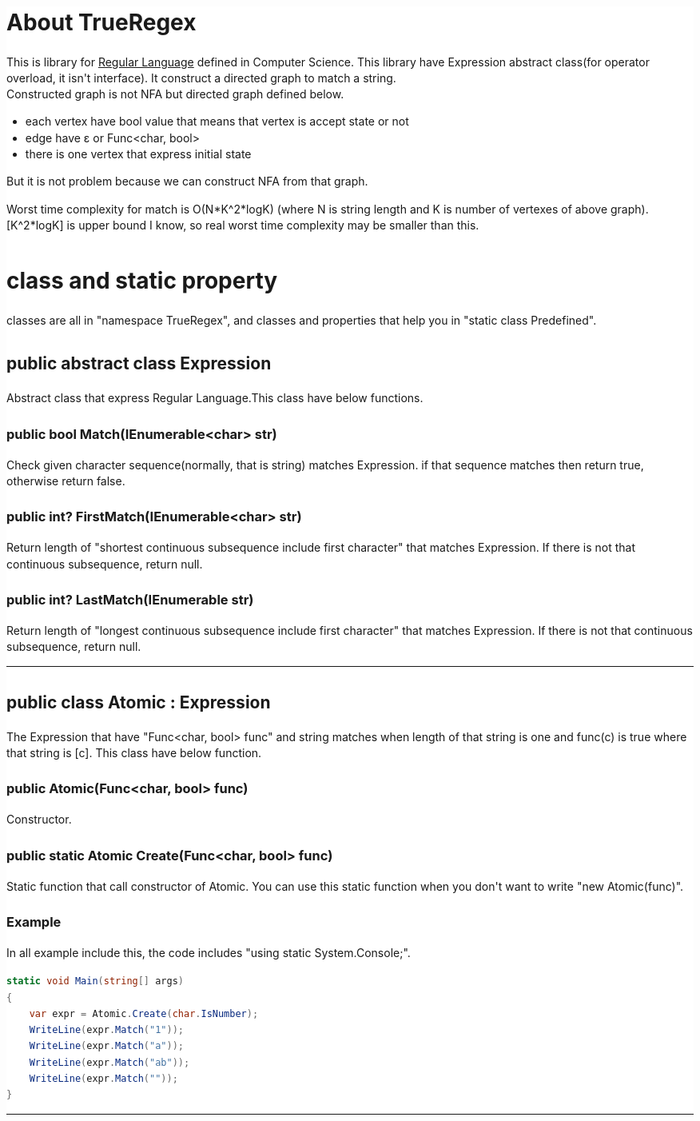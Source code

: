 # About TrueRegex
This is library for [Regular Language](https://en.wikipedia.org/wiki/Regular_language) defined in Computer Science. This library have Expression abstract class(for operator overload, it isn't interface). It construct a directed graph to match a string.  
Constructed graph is not NFA but directed graph defined below.
- each vertex have bool value that means that vertex is accept state or not
- edge have ε or Func\<char, bool\>
- there is one vertex that express initial state

But it is not problem because we can construct NFA from that graph.

Worst time complexity for match is O(N\*K^2\*logK) (where N is string length and K is number of vertexes of above graph). \[K^2\*logK\] is upper bound I know, so real worst time complexity may be smaller than this.
# class and static property
classes are all in "namespace TrueRegex", and classes and properties that help you in "static class Predefined".
## public abstract class Expression
Abstract class that express Regular Language.This class have below functions.
### public bool Match(IEnumerable\<char\> str)
Check given character sequence(normally, that is string) matches Expression. if that sequence matches then return true, otherwise return false.
### public int? FirstMatch(IEnumerable\<char\> str)
Return length of "shortest continuous subsequence include first character" that matches Expression. If there is not that continuous subsequence, return null.
### public int? LastMatch(IEnumerable<char> str)
Return length of "longest continuous subsequence include first character" that matches Expression. If there is not that continuous subsequence, return null.

---
## public class Atomic : Expression
The Expression that have "Func\<char, bool\> func" and string matches when length of that string is one and func(c) is true where that string is \[c\]. This class have below function.
### public Atomic(Func\<char, bool\> func)
Constructor.
### public static Atomic Create(Func\<char, bool\> func)
Static function that call constructor of Atomic. You can use this static function when you don't want to write "new Atomic(func)".
### Example
In all example include this, the code includes "using static System.Console;".
```csharp
static void Main(string[] args)
{
    var expr = Atomic.Create(char.IsNumber);
    WriteLine(expr.Match("1"));
    WriteLine(expr.Match("a"));
    WriteLine(expr.Match("ab"));
    WriteLine(expr.Match(""));
}
```

---